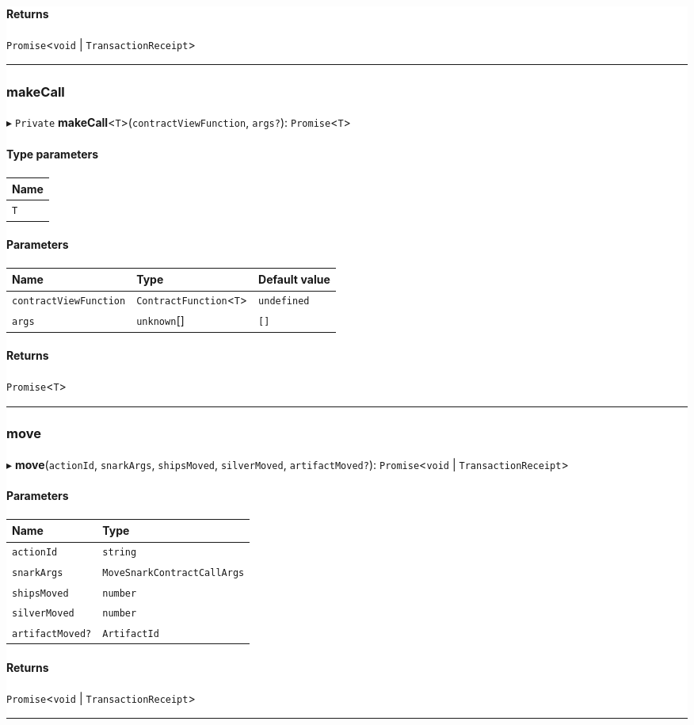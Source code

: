 #### Returns

`Promise`<`void` \| `TransactionReceipt`\>

---

### makeCall

▸ `Private` **makeCall**<`T`\>(`contractViewFunction`, `args?`): `Promise`<`T`\>

#### Type parameters

| Name |
| :--- |
| `T`  |

#### Parameters

| Name                   | Type                     | Default value |
| :--------------------- | :----------------------- | :------------ |
| `contractViewFunction` | `ContractFunction`<`T`\> | `undefined`   |
| `args`                 | `unknown`[]              | `[]`          |

#### Returns

`Promise`<`T`\>

---

### move

▸ **move**(`actionId`, `snarkArgs`, `shipsMoved`, `silverMoved`, `artifactMoved?`): `Promise`<`void` \| `TransactionReceipt`\>

#### Parameters

| Name             | Type                        |
| :--------------- | :-------------------------- |
| `actionId`       | `string`                    |
| `snarkArgs`      | `MoveSnarkContractCallArgs` |
| `shipsMoved`     | `number`                    |
| `silverMoved`    | `number`                    |
| `artifactMoved?` | `ArtifactId`                |

#### Returns

`Promise`<`void` \| `TransactionReceipt`\>

---
